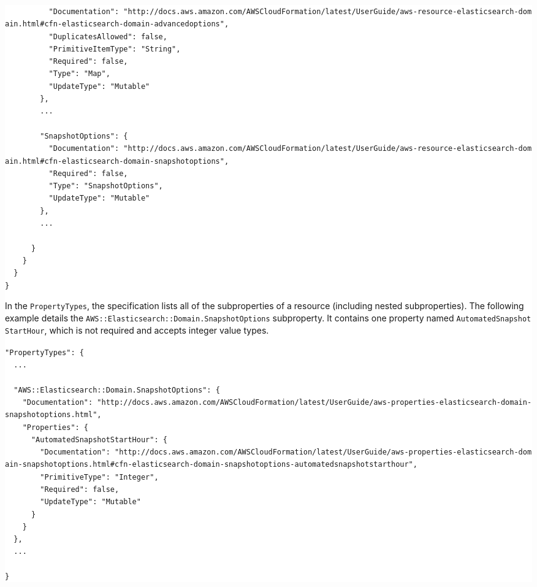 ```
          "Documentation": "http://docs.aws.amazon.com/AWSCloudFormation/latest/UserGuide/aws-resource-elasticsearch-domain.html#cfn-elasticsearch-domain-advancedoptions",
          "DuplicatesAllowed": false,
          "PrimitiveItemType": "String",
          "Required": false,
          "Type": "Map",
          "UpdateType": "Mutable"
        },
        ...

        "SnapshotOptions": {
          "Documentation": "http://docs.aws.amazon.com/AWSCloudFormation/latest/UserGuide/aws-resource-elasticsearch-domain.html#cfn-elasticsearch-domain-snapshotoptions",
          "Required": false,
          "Type": "SnapshotOptions",
          "UpdateType": "Mutable"
        },
        ...

      }
    }
  }
}
```

In the `PropertyTypes`, the specification lists all of the subproperties of a resource \(including nested subproperties\)\. The following example details the `AWS::Elasticsearch::Domain.SnapshotOptions` subproperty\. It contains one property named `AutomatedSnapshotStartHour`, which is not required and accepts integer value types\.

```
"PropertyTypes": {
  ...

  "AWS::Elasticsearch::Domain.SnapshotOptions": {
    "Documentation": "http://docs.aws.amazon.com/AWSCloudFormation/latest/UserGuide/aws-properties-elasticsearch-domain-snapshotoptions.html",
    "Properties": {
      "AutomatedSnapshotStartHour": {
        "Documentation": "http://docs.aws.amazon.com/AWSCloudFormation/latest/UserGuide/aws-properties-elasticsearch-domain-snapshotoptions.html#cfn-elasticsearch-domain-snapshotoptions-automatedsnapshotstarthour",
        "PrimitiveType": "Integer",
        "Required": false,
        "UpdateType": "Mutable"
      }
    }
  },
  ...
    
}
```
